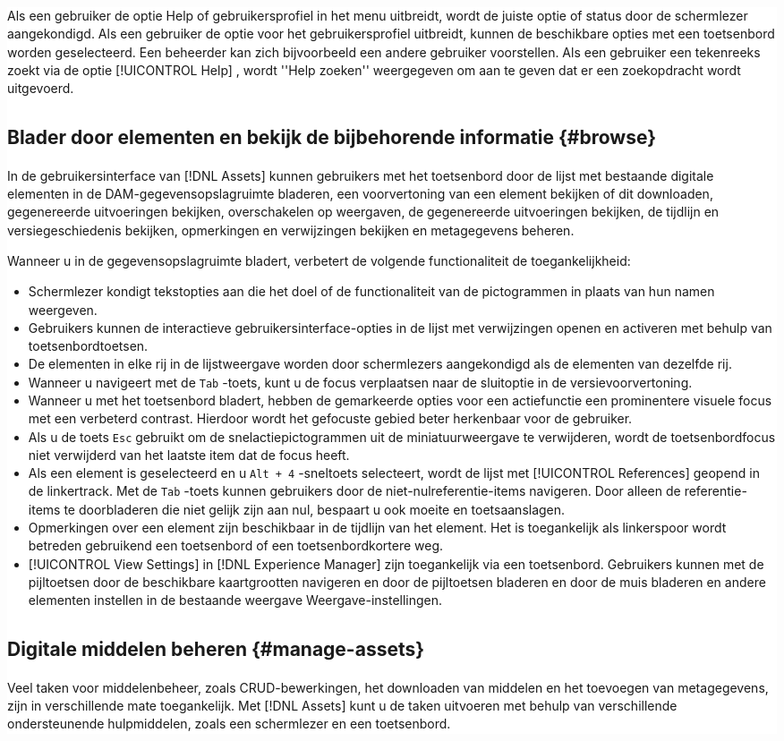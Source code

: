 Als een gebruiker de optie Help of gebruikersprofiel in het menu uitbreidt, wordt de juiste optie of status door de schermlezer aangekondigd. Als een gebruiker de optie voor het gebruikersprofiel uitbreidt, kunnen de beschikbare opties met een toetsenbord worden geselecteerd. Een beheerder kan zich bijvoorbeeld een andere gebruiker voorstellen. Als een gebruiker een tekenreeks zoekt via de optie [!UICONTROL Help] , wordt &#39;&#39;Help zoeken&#39;&#39; weergegeven om aan te geven dat er een zoekopdracht wordt uitgevoerd.



## Blader door elementen en bekijk de bijbehorende informatie {#browse}

In de gebruikersinterface van [!DNL Assets] kunnen gebruikers met het toetsenbord door de lijst met bestaande digitale elementen in de DAM-gegevensopslagruimte bladeren, een voorvertoning van een element bekijken of dit downloaden, gegenereerde uitvoeringen bekijken, overschakelen op weergaven, de gegenereerde uitvoeringen bekijken, de tijdlijn en versiegeschiedenis bekijken, opmerkingen en verwijzingen bekijken en metagegevens beheren.



Wanneer u in de gegevensopslagruimte bladert, verbetert de volgende functionaliteit de toegankelijkheid:

* Schermlezer kondigt tekstopties aan die het doel of de functionaliteit van de pictogrammen in plaats van hun namen weergeven.
* Gebruikers kunnen de interactieve gebruikersinterface-opties in de lijst met verwijzingen openen en activeren met behulp van toetsenbordtoetsen.
* De elementen in elke rij in de lijstweergave worden door schermlezers aangekondigd als de elementen van dezelfde rij.
* Wanneer u navigeert met de `Tab` -toets, kunt u de focus verplaatsen naar de sluitoptie in de versievoorvertoning.
* Wanneer u met het toetsenbord bladert, hebben de gemarkeerde opties voor een actiefunctie een prominentere visuele focus met een verbeterd contrast. Hierdoor wordt het gefocuste gebied beter herkenbaar voor de gebruiker.
* Als u de toets `Esc` gebruikt om de snelactiepictogrammen uit de miniatuurweergave te verwijderen, wordt de toetsenbordfocus niet verwijderd van het laatste item dat de focus heeft.
* Als een element is geselecteerd en u `Alt + 4` -sneltoets selecteert, wordt de lijst met [!UICONTROL References] geopend in de linkertrack. Met de `Tab` -toets kunnen gebruikers door de niet-nulreferentie-items navigeren. Door alleen de referentie-items te doorbladeren die niet gelijk zijn aan nul, bespaart u ook moeite en toetsaanslagen.
* Opmerkingen over een element zijn beschikbaar in de tijdlijn van het element. Het is toegankelijk als linkerspoor wordt betreden gebruikend een toetsenbord of een toetsenbordkortere weg.
* [!UICONTROL View Settings] in [!DNL Experience Manager] zijn toegankelijk via een toetsenbord. Gebruikers kunnen met de pijltoetsen door de beschikbare kaartgrootten navigeren en door de pijltoetsen bladeren en door de muis bladeren en andere elementen instellen in de bestaande weergave Weergave-instellingen.



## Digitale middelen beheren {#manage-assets}

Veel taken voor middelenbeheer, zoals CRUD-bewerkingen, het downloaden van middelen en het toevoegen van metagegevens, zijn in verschillende mate toegankelijk. Met [!DNL Assets] kunt u de taken uitvoeren met behulp van verschillende ondersteunende hulpmiddelen, zoals een schermlezer en een toetsenbord.
